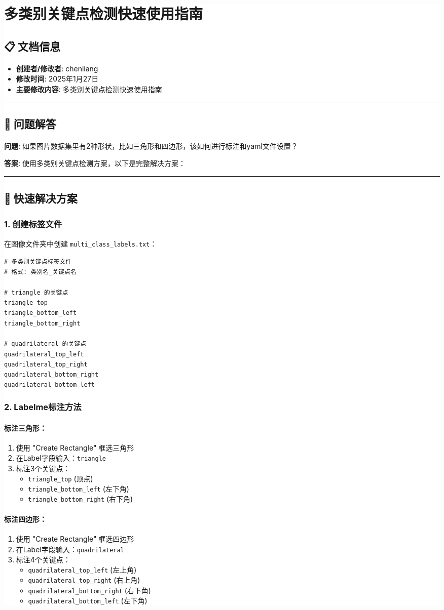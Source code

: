 # 多类别关键点检测快速使用指南

## 📋 文档信息
- **创建者/修改者**: chenliang
- **修改时间**: 2025年1月27日
- **主要修改内容**: 多类别关键点检测快速使用指南

---

## 🎯 问题解答

**问题**: 如果图片数据集里有2种形状，比如三角形和四边形，该如何进行标注和yaml文件设置？

**答案**: 使用多类别关键点检测方案，以下是完整解决方案：

---

## 🚀 快速解决方案

### 1. 创建标签文件

在图像文件夹中创建 `multi_class_labels.txt`：

```txt
# 多类别关键点标签文件
# 格式: 类别名_关键点名

# triangle 的关键点
triangle_top
triangle_bottom_left
triangle_bottom_right

# quadrilateral 的关键点
quadrilateral_top_left
quadrilateral_top_right
quadrilateral_bottom_right
quadrilateral_bottom_left
```

### 2. Labelme标注方法

#### 标注三角形：
1. 使用 "Create Rectangle" 框选三角形
2. 在Label字段输入：`triangle`
3. 标注3个关键点：
   - `triangle_top` (顶点)
   - `triangle_bottom_left` (左下角)
   - `triangle_bottom_right` (右下角)

#### 标注四边形：
1. 使用 "Create Rectangle" 框选四边形
2. 在Label字段输入：`quadrilateral`
3. 标注4个关键点：
   - `quadrilateral_top_left` (左上角)
   - `quadrilateral_top_right` (右上角)
   - `quadrilateral_bottom_right` (右下角)
   - `quadrilateral_bottom_left` (左下角)
